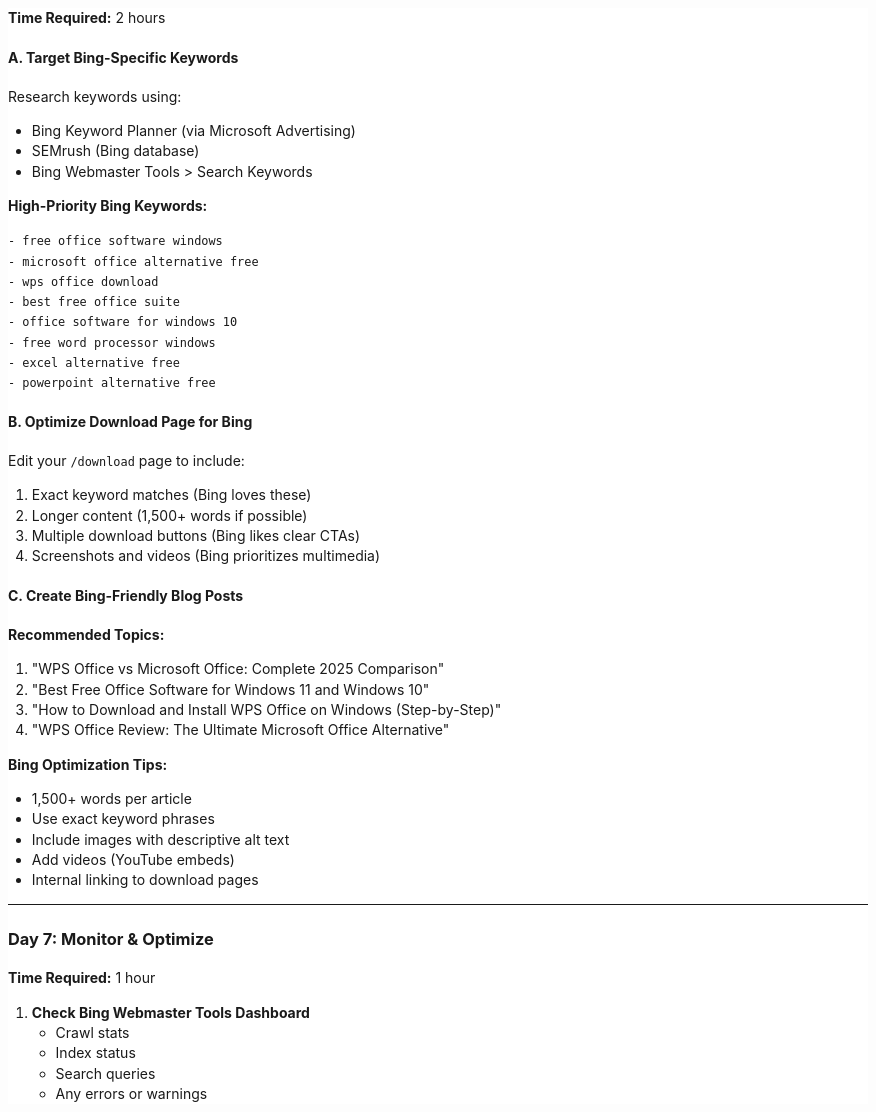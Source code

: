 **Time Required:** 2 hours

#### A. Target Bing-Specific Keywords

Research keywords using:
- Bing Keyword Planner (via Microsoft Advertising)
- SEMrush (Bing database)
- Bing Webmaster Tools > Search Keywords

**High-Priority Bing Keywords:**
```
- free office software windows
- microsoft office alternative free
- wps office download
- best free office suite
- office software for windows 10
- free word processor windows
- excel alternative free
- powerpoint alternative free
```

#### B. Optimize Download Page for Bing

Edit your `/download` page to include:
1. Exact keyword matches (Bing loves these)
2. Longer content (1,500+ words if possible)
3. Multiple download buttons (Bing likes clear CTAs)
4. Screenshots and videos (Bing prioritizes multimedia)

#### C. Create Bing-Friendly Blog Posts

**Recommended Topics:**
1. "WPS Office vs Microsoft Office: Complete 2025 Comparison"
2. "Best Free Office Software for Windows 11 and Windows 10"
3. "How to Download and Install WPS Office on Windows (Step-by-Step)"
4. "WPS Office Review: The Ultimate Microsoft Office Alternative"

**Bing Optimization Tips:**
- 1,500+ words per article
- Use exact keyword phrases
- Include images with descriptive alt text
- Add videos (YouTube embeds)
- Internal linking to download pages

---

### Day 7: Monitor & Optimize

**Time Required:** 1 hour

1. **Check Bing Webmaster Tools Dashboard**
   - Crawl stats
   - Index status
   - Search queries
   - Any errors or warnings
